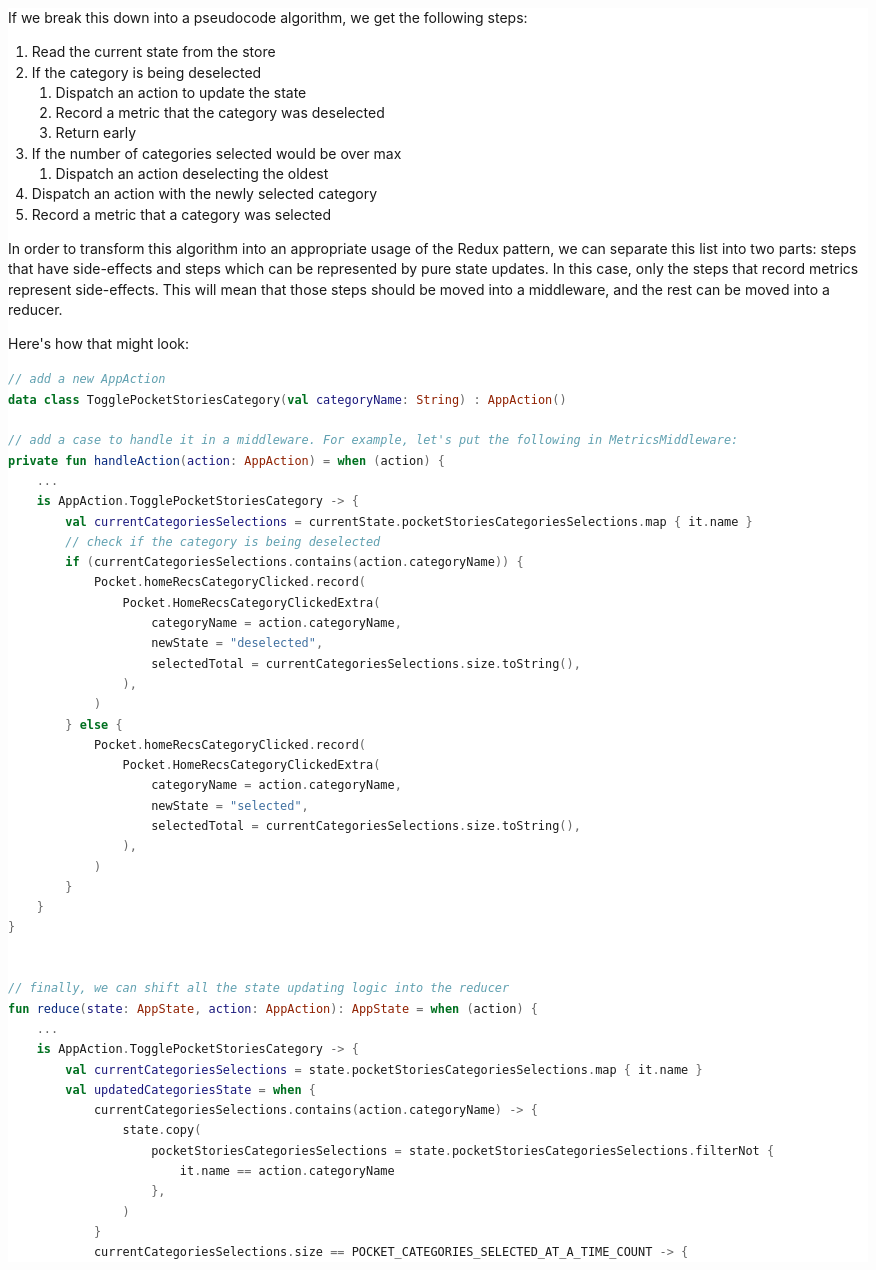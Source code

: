 If we break this down into a pseudocode algorithm, we get the following steps:
1. Read the current state from the store
2. If the category is being deselected
    1. Dispatch an action to update the state
    2. Record a metric that the category was deselected
    3. Return early
3. If the number of categories selected would be over max
    1. Dispatch an action deselecting the oldest
4. Dispatch an action with the newly selected category
5. Record a metric that a category was selected

In order to transform this algorithm into an appropriate usage of the Redux pattern, we can separate this list into two parts: steps that have side-effects and steps which can be represented by pure state updates. In this case, only the steps that record metrics represent side-effects. This will mean that those steps should be moved into a middleware, and the rest can be moved into a reducer.

Here's how that might look:
```kotlin
// add a new AppAction
data class TogglePocketStoriesCategory(val categoryName: String) : AppAction()

// add a case to handle it in a middleware. For example, let's put the following in MetricsMiddleware:
private fun handleAction(action: AppAction) = when (action) {
    ...
    is AppAction.TogglePocketStoriesCategory -> {
        val currentCategoriesSelections = currentState.pocketStoriesCategoriesSelections.map { it.name }
        // check if the category is being deselected
        if (currentCategoriesSelections.contains(action.categoryName)) {
            Pocket.homeRecsCategoryClicked.record(
                Pocket.HomeRecsCategoryClickedExtra(
                    categoryName = action.categoryName,
                    newState = "deselected",
                    selectedTotal = currentCategoriesSelections.size.toString(),
                ),
            )
        } else {
            Pocket.homeRecsCategoryClicked.record(
                Pocket.HomeRecsCategoryClickedExtra(
                    categoryName = action.categoryName,
                    newState = "selected",
                    selectedTotal = currentCategoriesSelections.size.toString(),
                ),
            )
        }
    }
}


// finally, we can shift all the state updating logic into the reducer
fun reduce(state: AppState, action: AppAction): AppState = when (action) {
    ...
    is AppAction.TogglePocketStoriesCategory -> {
        val currentCategoriesSelections = state.pocketStoriesCategoriesSelections.map { it.name }
        val updatedCategoriesState = when {
            currentCategoriesSelections.contains(action.categoryName) -> {
                state.copy(
                    pocketStoriesCategoriesSelections = state.pocketStoriesCategoriesSelections.filterNot {
                        it.name == action.categoryName
                    },
                )
            }
            currentCategoriesSelections.size == POCKET_CATEGORIES_SELECTED_AT_A_TIME_COUNT -> {
```